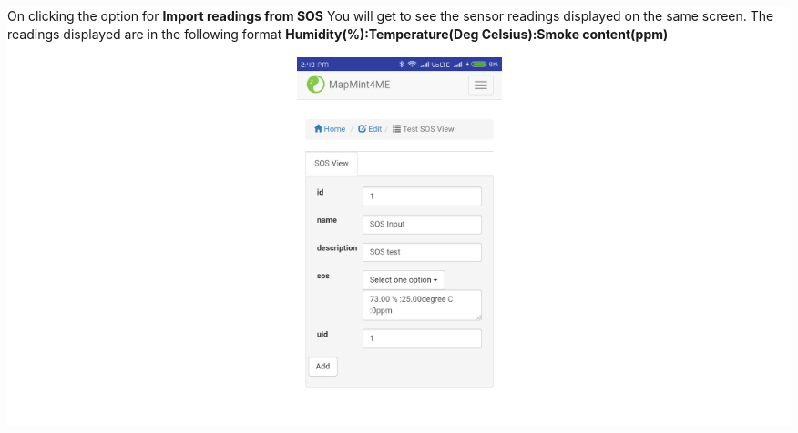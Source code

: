 On clicking the option for **Import readings from SOS**
You will get to see the sensor readings displayed on the same screen. The readings displayed are in the following format **Humidity(%):Temperature(Deg Celsius):Smoke content(ppm)**

<p align="center">
<img src="https://github.com/omshinde/MapMint4ME/blob/gsoc-2017-camera/examples/images/select_sos_import.png" width="280" height="400">
</p>
